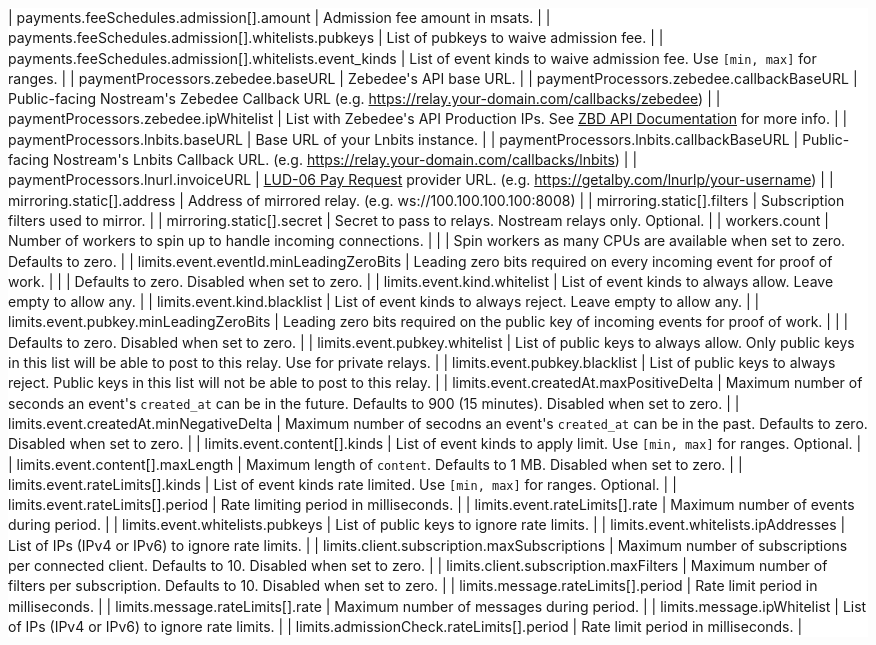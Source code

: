 | payments.feeSchedules.admission[].amount    | Admission fee amount in msats. |
| payments.feeSchedules.admission[].whitelists.pubkeys | List of pubkeys to waive admission fee. |
| payments.feeSchedules.admission[].whitelists.event_kinds | List of event kinds to waive admission fee. Use `[min, max]` for ranges. |
| paymentProcessors.zebedee.baseURL           | Zebedee's API base URL. |
| paymentProcessors.zebedee.callbackBaseURL   | Public-facing Nostream's Zebedee Callback URL (e.g. https://relay.your-domain.com/callbacks/zebedee) |
| paymentProcessors.zebedee.ipWhitelist       | List with Zebedee's API Production IPs. See [ZBD API Documentation](https://api-reference.zebedee.io/#c7e18276-6935-4cca-89ae-ad949efe9a6a) for more info. |
| paymentProcessors.lnbits.baseURL            | Base URL of your Lnbits instance. |
| paymentProcessors.lnbits.callbackBaseURL    | Public-facing Nostream's Lnbits Callback URL. (e.g. https://relay.your-domain.com/callbacks/lnbits) |
| paymentProcessors.lnurl.invoiceURL          | [LUD-06 Pay Request](https://github.com/lnurl/luds/blob/luds/06.md) provider URL. (e.g. https://getalby.com/lnurlp/your-username) |
| mirroring.static[].address                  | Address of mirrored relay. (e.g. ws://100.100.100.100:8008) |
| mirroring.static[].filters                  | Subscription filters used to mirror. |
| mirroring.static[].secret                   | Secret to pass to relays. Nostream relays only. Optional. |
| workers.count                               | Number of workers to spin up to handle incoming connections. |
|                                             | Spin workers as many CPUs are available when set to zero. Defaults to zero. |
| limits.event.eventId.minLeadingZeroBits     | Leading zero bits required on every incoming event for proof of work. |
|                                             | Defaults to zero. Disabled when set to zero. |
| limits.event.kind.whitelist                 | List of event kinds to always allow. Leave empty to allow any. |
| limits.event.kind.blacklist                 | List of event kinds to always reject. Leave empty to allow any. |
| limits.event.pubkey.minLeadingZeroBits      | Leading zero bits required on the public key of incoming events for proof of work. |
|                                             | Defaults to zero. Disabled when set to zero. |
| limits.event.pubkey.whitelist               | List of public keys to always allow. Only public keys in this list will be able to post to this relay. Use for private relays. |
| limits.event.pubkey.blacklist               | List of public keys to always reject. Public keys in this list will not be able to post to this relay. |
| limits.event.createdAt.maxPositiveDelta     | Maximum number of seconds an event's `created_at` can be in the future. Defaults to 900 (15 minutes). Disabled when set to zero. |
| limits.event.createdAt.minNegativeDelta     | Maximum number of secodns an event's `created_at` can be in the past.  Defaults to zero. Disabled when set to zero. |
| limits.event.content[].kinds                | List of event kinds to apply limit. Use `[min, max]` for ranges. Optional. |
| limits.event.content[].maxLength            | Maximum length of `content`. Defaults to 1 MB. Disabled when set to zero. |
| limits.event.rateLimits[].kinds             | List of event kinds rate limited. Use `[min, max]` for ranges. Optional. |
| limits.event.rateLimits[].period            | Rate limiting period in milliseconds. |
| limits.event.rateLimits[].rate              | Maximum number of events during period. |
| limits.event.whitelists.pubkeys             | List of public keys to ignore rate limits. |
| limits.event.whitelists.ipAddresses         | List of IPs (IPv4 or IPv6) to ignore rate limits. |
| limits.client.subscription.maxSubscriptions | Maximum number of subscriptions per connected client. Defaults to 10. Disabled when set to zero. |
| limits.client.subscription.maxFilters       | Maximum number of filters per subscription. Defaults to 10. Disabled when set to zero. |
| limits.message.rateLimits[].period          | Rate limit period in milliseconds. |
| limits.message.rateLimits[].rate            | Maximum number of messages during period. |
| limits.message.ipWhitelist                  | List of IPs (IPv4 or IPv6) to ignore rate limits. |
| limits.admissionCheck.rateLimits[].period          | Rate limit period in milliseconds. |